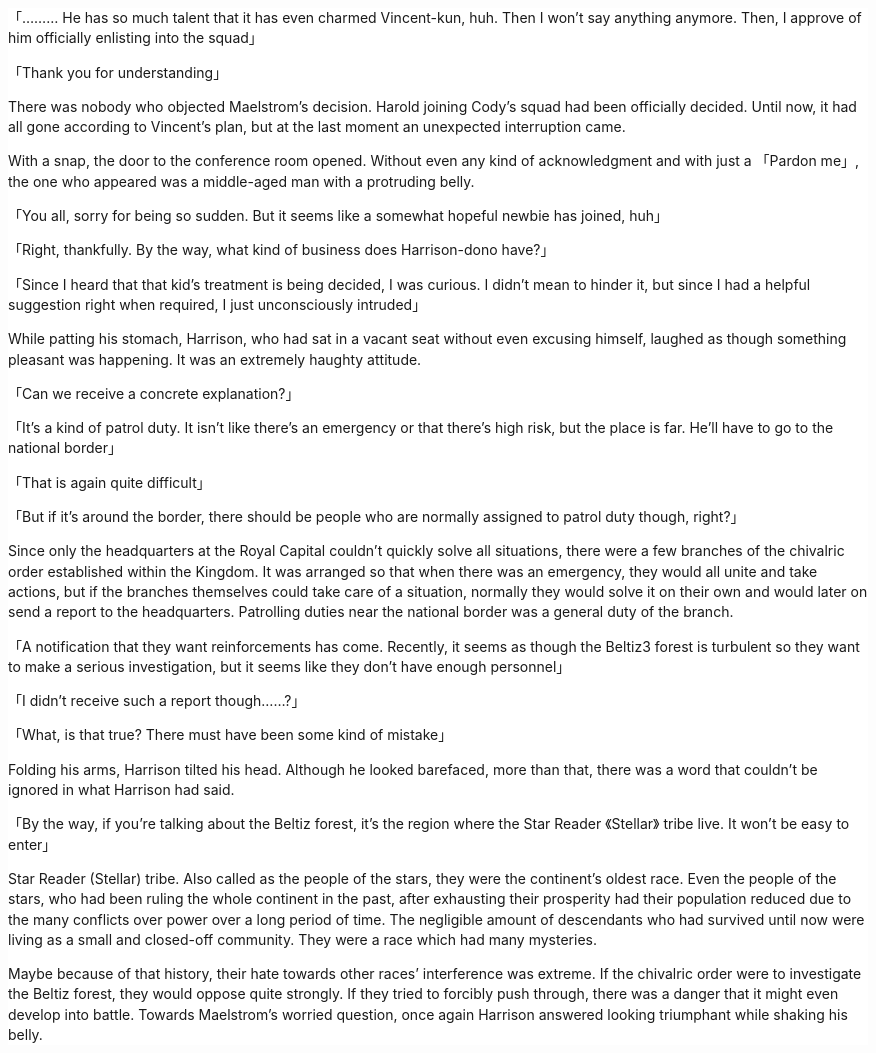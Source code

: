 「……… He has so much talent that it has even charmed Vincent-kun, huh. Then I won’t say anything anymore. Then, I approve of him officially enlisting into the squad」

「Thank you for understanding」

There was nobody who objected Maelstrom’s decision. Harold joining Cody’s squad had been officially decided. Until now, it had all gone according to Vincent’s plan, but at the last moment an unexpected interruption came.

With a snap, the door to the conference room opened. Without even any kind of acknowledgment and with just a 「Pardon me」, the one who appeared was a middle-aged man with a protruding belly.

「You all, sorry for being so sudden. But it seems like a somewhat hopeful newbie has joined, huh」

「Right, thankfully. By the way, what kind of business does Harrison-dono have?」

「Since I heard that that kid’s treatment is being decided, I was curious. I didn’t mean to hinder it, but since I had a helpful suggestion right when required, I just unconsciously intruded」

While patting his stomach, Harrison, who had sat in a vacant seat without even excusing himself, laughed as though something pleasant was happening. It was an extremely haughty attitude.

「Can we receive a concrete explanation?」

「It’s a kind of patrol duty. It isn’t like there’s an emergency or that there’s high risk, but the place is far. He’ll have to go to the national border」

「That is again quite difficult」

「But if it’s around the border, there should be people who are normally assigned to patrol duty though, right?」

Since only the headquarters at the Royal Capital couldn’t quickly solve all situations, there were a few branches of the chivalric order established within the Kingdom. It was arranged so that when there was an emergency, they would all unite and take actions, but if the branches themselves could take care of a situation, normally they would solve it on their own and would later on send a report to the headquarters. Patrolling duties near the national border was a general duty of the branch.

「A notification that they want reinforcements has come. Recently, it seems as though the Beltiz3 forest is turbulent so they want to make a serious investigation, but it seems like they don’t have enough personnel」

「I didn’t receive such a report though……?」

「What, is that true? There must have been some kind of mistake」

Folding his arms, Harrison tilted his head. Although he looked barefaced, more than that, there was a word that couldn’t be ignored in what Harrison had said.

「By the way, if you’re talking about the Beltiz forest, it’s the region where the Star Reader 《Stellar》 tribe live. It won’t be easy to enter」

Star Reader (Stellar) tribe. Also called as the people of the stars, they were the continent’s oldest race. Even the people of the stars, who had been ruling the whole continent in the past, after exhausting their prosperity had their population reduced due to the many conflicts over power over a long period of time. The negligible amount of descendants who had survived until now were living as a small and closed-off community. They were a race which had many mysteries.

Maybe because of that history, their hate towards other races’ interference was extreme. If the chivalric order were to investigate the Beltiz forest, they would oppose quite strongly. If they tried to forcibly push through, there was a danger that it might even develop into battle. Towards Maelstrom’s worried question, once again Harrison answered looking triumphant while shaking his belly.
